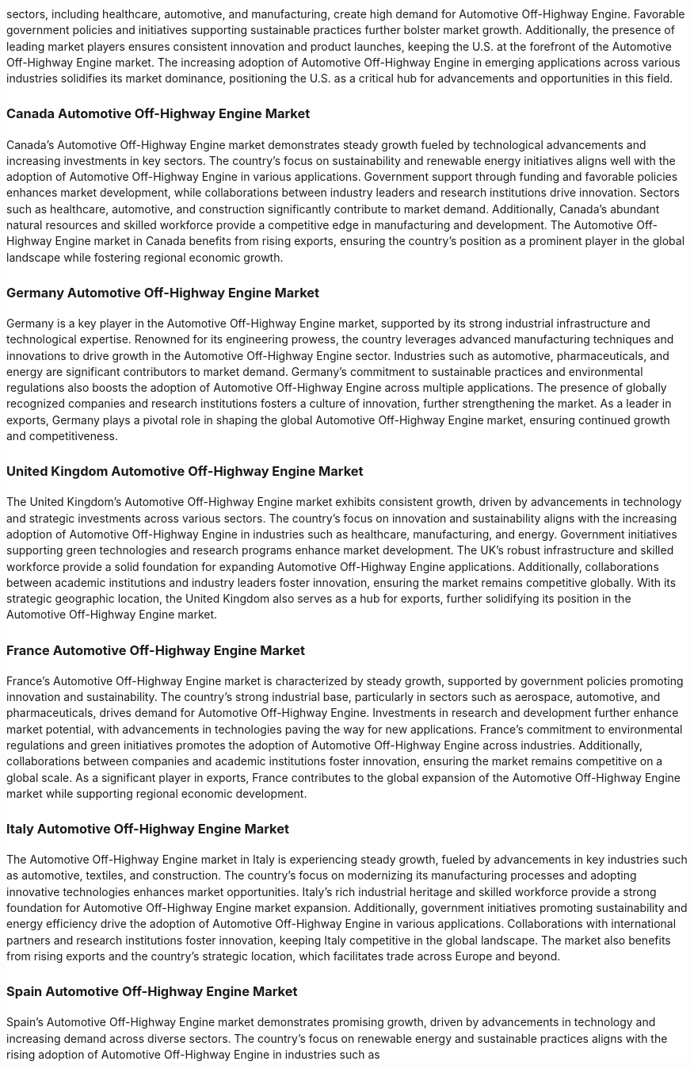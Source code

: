 sectors, including healthcare, automotive, and manufacturing, create high demand for Automotive Off-Highway Engine. Favorable government policies and initiatives supporting sustainable practices further bolster market growth. Additionally, the presence of leading market players ensures consistent innovation and product launches, keeping the U.S. at the forefront of the Automotive Off-Highway Engine market. The increasing adoption of Automotive Off-Highway Engine in emerging applications across various industries solidifies its market dominance, positioning the U.S. as a critical hub for advancements and opportunities in this field.</p><h3>Canada Automotive Off-Highway Engine Market</h3><p>Canada&rsquo;s Automotive Off-Highway Engine market demonstrates steady growth fueled by technological advancements and increasing investments in key sectors. The country&rsquo;s focus on sustainability and renewable energy initiatives aligns well with the adoption of Automotive Off-Highway Engine in various applications. Government support through funding and favorable policies enhances market development, while collaborations between industry leaders and research institutions drive innovation. Sectors such as healthcare, automotive, and construction significantly contribute to market demand. Additionally, Canada&rsquo;s abundant natural resources and skilled workforce provide a competitive edge in manufacturing and development. The Automotive Off-Highway Engine market in Canada benefits from rising exports, ensuring the country&rsquo;s position as a prominent player in the global landscape while fostering regional economic growth.</p><h3>Germany Automotive Off-Highway Engine Market</h3><p>Germany is a key player in the Automotive Off-Highway Engine market, supported by its strong industrial infrastructure and technological expertise. Renowned for its engineering prowess, the country leverages advanced manufacturing techniques and innovations to drive growth in the Automotive Off-Highway Engine sector. Industries such as automotive, pharmaceuticals, and energy are significant contributors to market demand. Germany&rsquo;s commitment to sustainable practices and environmental regulations also boosts the adoption of Automotive Off-Highway Engine across multiple applications. The presence of globally recognized companies and research institutions fosters a culture of innovation, further strengthening the market. As a leader in exports, Germany plays a pivotal role in shaping the global Automotive Off-Highway Engine market, ensuring continued growth and competitiveness.</p><h3>United Kingdom Automotive Off-Highway Engine Market</h3><p>The United Kingdom&rsquo;s Automotive Off-Highway Engine market exhibits consistent growth, driven by advancements in technology and strategic investments across various sectors. The country&rsquo;s focus on innovation and sustainability aligns with the increasing adoption of Automotive Off-Highway Engine in industries such as healthcare, manufacturing, and energy. Government initiatives supporting green technologies and research programs enhance market development. The UK&rsquo;s robust infrastructure and skilled workforce provide a solid foundation for expanding Automotive Off-Highway Engine applications. Additionally, collaborations between academic institutions and industry leaders foster innovation, ensuring the market remains competitive globally. With its strategic geographic location, the United Kingdom also serves as a hub for exports, further solidifying its position in the Automotive Off-Highway Engine market.</p><h3>France Automotive Off-Highway Engine Market</h3><p>France&rsquo;s Automotive Off-Highway Engine market is characterized by steady growth, supported by government policies promoting innovation and sustainability. The country&rsquo;s strong industrial base, particularly in sectors such as aerospace, automotive, and pharmaceuticals, drives demand for Automotive Off-Highway Engine. Investments in research and development further enhance market potential, with advancements in technologies paving the way for new applications. France&rsquo;s commitment to environmental regulations and green initiatives promotes the adoption of Automotive Off-Highway Engine across industries. Additionally, collaborations between companies and academic institutions foster innovation, ensuring the market remains competitive on a global scale. As a significant player in exports, France contributes to the global expansion of the Automotive Off-Highway Engine market while supporting regional economic development.</p><h3>Italy Automotive Off-Highway Engine Market</h3><p>The Automotive Off-Highway Engine market in Italy is experiencing steady growth, fueled by advancements in key industries such as automotive, textiles, and construction. The country&rsquo;s focus on modernizing its manufacturing processes and adopting innovative technologies enhances market opportunities. Italy&rsquo;s rich industrial heritage and skilled workforce provide a strong foundation for Automotive Off-Highway Engine market expansion. Additionally, government initiatives promoting sustainability and energy efficiency drive the adoption of Automotive Off-Highway Engine in various applications. Collaborations with international partners and research institutions foster innovation, keeping Italy competitive in the global landscape. The market also benefits from rising exports and the country&rsquo;s strategic location, which facilitates trade across Europe and beyond.</p><h3>Spain Automotive Off-Highway Engine Market</h3><p>Spain&rsquo;s Automotive Off-Highway Engine market demonstrates promising growth, driven by advancements in technology and increasing demand across diverse sectors. The country&rsquo;s focus on renewable energy and sustainable practices aligns with the rising adoption of Automotive Off-Highway Engine in industries such as